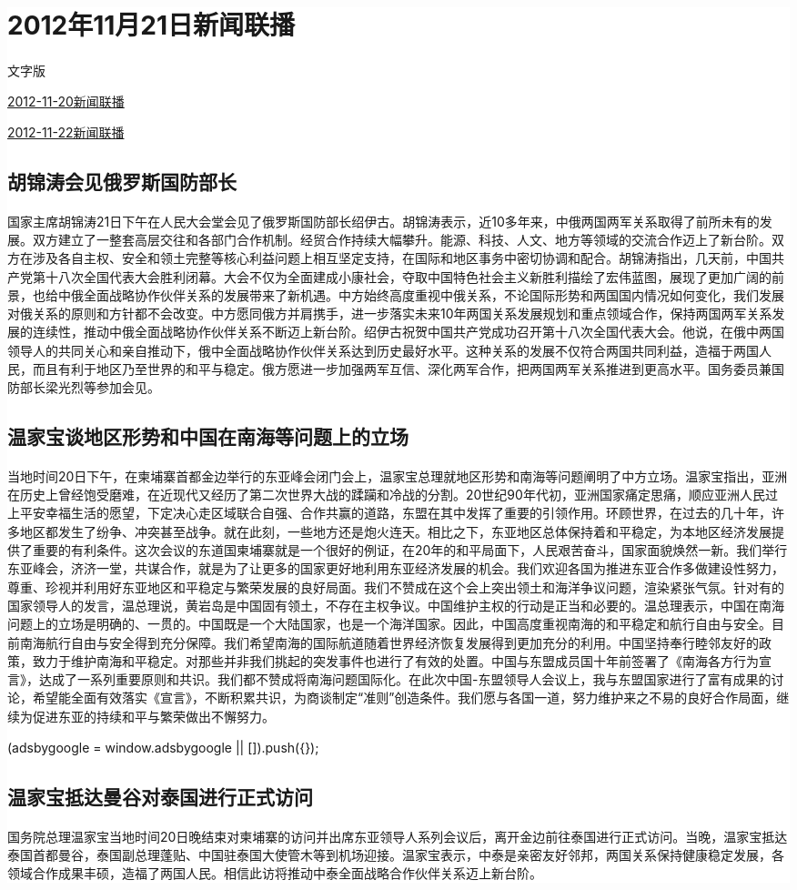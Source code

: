 







# 2012年11月21日新闻联播
 文字版








[2012-11-20新闻联播](/xinwenlianbo/20121120)


[2012-11-22新闻联播](/xinwenlianbo/20121122)





## 胡锦涛会见俄罗斯国防部长


国家主席胡锦涛21日下午在人民大会堂会见了俄罗斯国防部长绍伊古。胡锦涛表示，近10多年来，中俄两国两军关系取得了前所未有的发展。双方建立了一整套高层交往和各部门合作机制。经贸合作持续大幅攀升。能源、科技、人文、地方等领域的交流合作迈上了新台阶。双方在涉及各自主权、安全和领土完整等核心利益问题上相互坚定支持，在国际和地区事务中密切协调和配合。胡锦涛指出，几天前，中国共产党第十八次全国代表大会胜利闭幕。大会不仅为全面建成小康社会，夺取中国特色社会主义新胜利描绘了宏伟蓝图，展现了更加广阔的前景，也给中俄全面战略协作伙伴关系的发展带来了新机遇。中方始终高度重视中俄关系，不论国际形势和两国国内情况如何变化，我们发展对俄关系的原则和方针都不会改变。中方愿同俄方并肩携手，进一步落实未来10年两国关系发展规划和重点领域合作，保持两国两军关系发展的连续性，推动中俄全面战略协作伙伴关系不断迈上新台阶。绍伊古祝贺中国共产党成功召开第十八次全国代表大会。他说，在俄中两国领导人的共同关心和亲自推动下，俄中全面战略协作伙伴关系达到历史最好水平。这种关系的发展不仅符合两国共同利益，造福于两国人民，而且有利于地区乃至世界的和平与稳定。俄方愿进一步加强两军互信、深化两军合作，把两国两军关系推进到更高水平。国务委员兼国防部长梁光烈等参加会见。


## 温家宝谈地区形势和中国在南海等问题上的立场


当地时间20日下午，在柬埔寨首都金边举行的东亚峰会闭门会上，温家宝总理就地区形势和南海等问题阐明了中方立场。温家宝指出，亚洲在历史上曾经饱受磨难，在近现代又经历了第二次世界大战的蹂躏和冷战的分割。20世纪90年代初，亚洲国家痛定思痛，顺应亚洲人民过上平安幸福生活的愿望，下定决心走区域联合自强、合作共赢的道路，东盟在其中发挥了重要的引领作用。环顾世界，在过去的几十年，许多地区都发生了纷争、冲突甚至战争。就在此刻，一些地方还是炮火连天。相比之下，东亚地区总体保持着和平稳定，为本地区经济发展提供了重要的有利条件。这次会议的东道国柬埔寨就是一个很好的例证，在20年的和平局面下，人民艰苦奋斗，国家面貌焕然一新。我们举行东亚峰会，济济一堂，共谋合作，就是为了让更多的国家更好地利用东亚经济发展的机会。我们欢迎各国为推进东亚合作多做建设性努力，尊重、珍视并利用好东亚地区和平稳定与繁荣发展的良好局面。我们不赞成在这个会上突出领土和海洋争议问题，渲染紧张气氛。针对有的国家领导人的发言，温总理说，黄岩岛是中国固有领土，不存在主权争议。中国维护主权的行动是正当和必要的。温总理表示，中国在南海问题上的立场是明确的、一贯的。中国既是一个大陆国家，也是一个海洋国家。因此，中国高度重视南海的和平稳定和航行自由与安全。目前南海航行自由与安全得到充分保障。我们希望南海的国际航道随着世界经济恢复发展得到更加充分的利用。中国坚持奉行睦邻友好的政策，致力于维护南海和平稳定。对那些并非我们挑起的突发事件也进行了有效的处置。中国与东盟成员国十年前签署了《南海各方行为宣言》，达成了一系列重要原则和共识。我们都不赞成将南海问题国际化。在此次中国-东盟领导人会议上，我与东盟国家进行了富有成果的讨论，希望能全面有效落实《宣言》，不断积累共识，为商谈制定“准则”创造条件。我们愿与各国一道，努力维护来之不易的良好合作局面，继续为促进东亚的持续和平与繁荣做出不懈努力。





 (adsbygoogle = window.adsbygoogle || []).push({});

 
## 温家宝抵达曼谷对泰国进行正式访问


国务院总理温家宝当地时间20日晚结束对柬埔寨的访问并出席东亚领导人系列会议后，离开金边前往泰国进行正式访问。当晚，温家宝抵达泰国首都曼谷，泰国副总理蓬贴、中国驻泰国大使管木等到机场迎接。温家宝表示，中泰是亲密友好邻邦，两国关系保持健康稳定发展，各领域合作成果丰硕，造福了两国人民。相信此访将推动中泰全面战略合作伙伴关系迈上新台阶。
